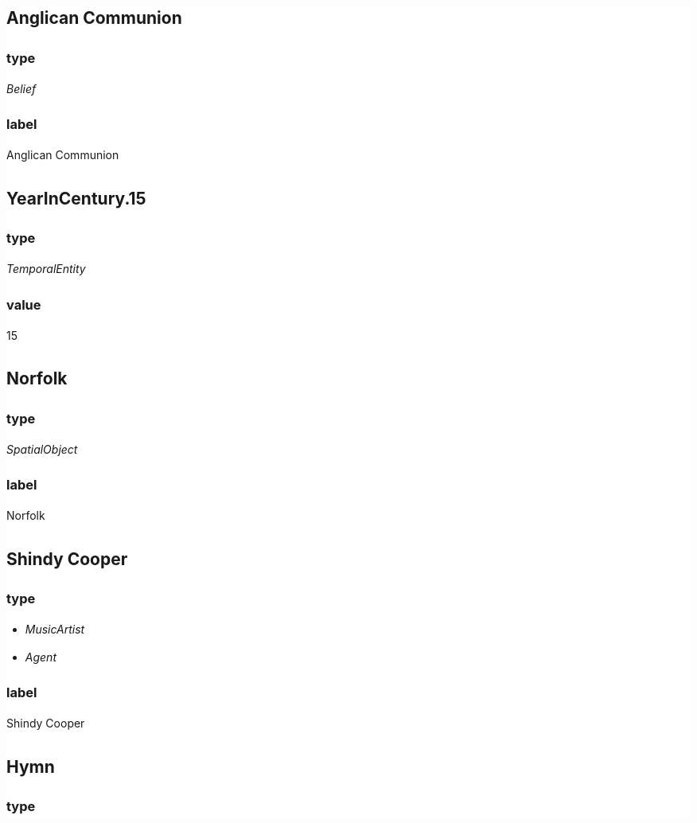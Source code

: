 ## Anglican Communion

### type


*Belief*

### label


Anglican Communion

## YearInCentury.15

### type


*TemporalEntity*

### value


15

## Norfolk

### type


*SpatialObject*

### label


Norfolk

## Shindy Cooper

### type

 - *MusicArtist*

 - *Agent*

### label


Shindy Cooper

## Hymn

### type
